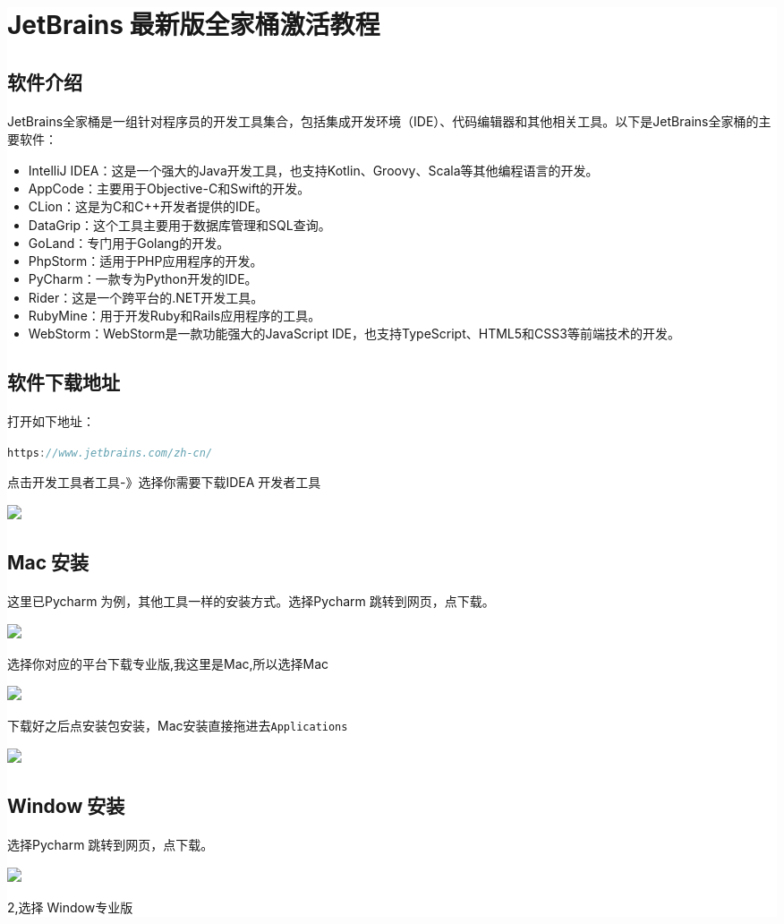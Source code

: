 # JetBrains 最新版全家桶激活教程

## 软件介绍

JetBrains全家桶是一组针对程序员的开发工具集合，包括集成开发环境（IDE）、代码编辑器和其他相关工具。以下是JetBrains全家桶的主要软件：

- IntelliJ IDEA：这是一个强大的Java开发工具，也支持Kotlin、Groovy、Scala等其他编程语言的开发。
- AppCode：主要用于Objective-C和Swift的开发。
- CLion：这是为C和C++开发者提供的IDE。
- DataGrip：这个工具主要用于数据库管理和SQL查询。
- GoLand：专门用于Golang的开发。
- PhpStorm：适用于PHP应用程序的开发。
- PyCharm：一款专为Python开发的IDE。
- Rider：这是一个跨平台的.NET开发工具。
- RubyMine：用于开发Ruby和Rails应用程序的工具。
- WebStorm：WebStorm是一款功能强大的JavaScript IDE，也支持TypeScript、HTML5和CSS3等前端技术的开发。

## 软件下载地址

打开如下地址：

```go
https://www.jetbrains.com/zh-cn/
```

点击开发工具者工具-》选择你需要下载IDEA 开发者工具

![](https://billy.taoxiaoxin.club/md/2023/12/6570724b17a0326016d26edf.png)

## Mac 安装

这里已Pycharm 为例，其他工具一样的安装方式。选择Pycharm 跳转到网页，点下载。

![](https://billy.taoxiaoxin.club/md/2023/12/65706dbf20ef08c52e2e5d54.png)

选择你对应的平台下载专业版,我这里是Mac,所以选择Mac

![](https://billy.taoxiaoxin.club/md/2023/12/65706dbf7cc93bb0b86107d7.png)

下载好之后点安装包安装，Mac安装直接拖进去`Applications`

![](https://billy.taoxiaoxin.club/md/2023/12/65706dbfd391abacd21b0da8.png)



## Window 安装

选择Pycharm 跳转到网页，点下载。

![](https://billy.taoxiaoxin.club/md/2023/12/65706dbf20ef08c52e2e5d54.png)

2,选择 Window专业版
